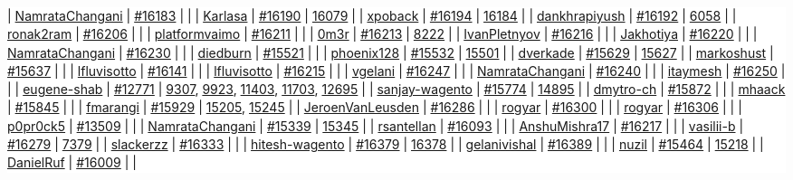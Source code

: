 | [NamrataChangani]() | [#16183](https://github.com/magento/magento2/pull/16183) |  |
| [Karlasa](https://github.com/Karlasa) | [#16190](https://github.com/magento/magento2/pull/16190) | [16079](https://github.com/magento/magento2/issues/16079) |
| [xpoback](https://github.com/xpoback) | [#16194](https://github.com/magento/magento2/pull/16194) | [16184](https://github.com/magento/magento2/issues/16184) |
| [dankhrapiyush](https://github.com/dankhrapiyush) | [#16192](https://github.com/magento/magento2/pull/16192) | [6058](https://github.com/magento/magento2/issues/6058) |
| [ronak2ram](https://github.com/ronak2ram) | [#16206](https://github.com/magento/magento2/pull/16206) |  |
| [platformvaimo](https://github.com/platformvaimo) | [#16211](https://github.com/magento/magento2/pull/16211) |  |
| [0m3r](https://github.com/0m3r) | [#16213](https://github.com/magento/magento2/pull/16213) | [8222](https://github.com/magento/magento2/issues/8222) |
| [IvanPletnyov](https://github.com/IvanPletnyov) | [#16216](https://github.com/magento/magento2/pull/16216) |  |
| [Jakhotiya](https://github.com/Jakhotiya) | [#16220](https://github.com/magento/magento2/pull/16220) |  |
| [NamrataChangani]() | [#16230](https://github.com/magento/magento2/pull/16230) |  |
| [diedburn](https://github.com/diedburn) | [#15521](https://github.com/magento/magento2/pull/15521) |  |
| [phoenix128](https://github.com/phoenix128) | [#15532](https://github.com/magento/magento2/pull/15532) | [15501](https://github.com/magento/magento2/issues/15501) |
| [dverkade](https://github.com/dverkade) | [#15629](https://github.com/magento/magento2/pull/15629) | [15627](https://github.com/magento/magento2/issues/15627) |
| [markoshust](https://github.com/markoshust) | [#15637](https://github.com/magento/magento2/pull/15637) |  |
| [lfluvisotto](https://github.com/lfluvisotto) | [#16141](https://github.com/magento/magento2/pull/16141) |  |
| [lfluvisotto](https://github.com/lfluvisotto) | [#16215](https://github.com/magento/magento2/pull/16215) |  |
| [vgelani]() | [#16247](https://github.com/magento/magento2/pull/16247) |  |
| [NamrataChangani]() | [#16240](https://github.com/magento/magento2/pull/16240) |  |
| [itaymesh](https://github.com/itaymesh) | [#16250](https://github.com/magento/magento2/pull/16250) |  |
| [eugene-shab](https://github.com/eugene-shab) | [#12771](https://github.com/magento/magento2/pull/12771) | [9307](https://github.com/magento/magento2/issues/9307), [9923](https://github.com/magento/magento2/issues/9923), [11403](https://github.com/magento/magento2/issues/11403), [11703](https://github.com/magento/magento2/issues/11703), [12695](https://github.com/magento/magento2/issues/12695) |
| [sanjay-wagento](https://github.com/sanjay-wagento) | [#15774](https://github.com/magento/magento2/pull/15774) | [14895](https://github.com/magento/magento2/issues/14895) |
| [dmytro-ch](https://github.com/dmytro-ch) | [#15872](https://github.com/magento/magento2/pull/15872) |  |
| [mhaack](https://github.com/mhaack) | [#15845](https://github.com/magento/magento2/pull/15845) |  |
| [fmarangi](https://github.com/fmarangi) | [#15929](https://github.com/magento/magento2/pull/15929) | [15205](https://github.com/magento/magento2/issues/15205), [15245](https://github.com/magento/magento2/issues/15245) |
| [JeroenVanLeusden](https://github.com/JeroenVanLeusden) | [#16286](https://github.com/magento/magento2/pull/16286) |  |
| [rogyar](https://github.com/rogyar) | [#16300](https://github.com/magento/magento2/pull/16300) |  |
| [rogyar](https://github.com/rogyar) | [#16306](https://github.com/magento/magento2/pull/16306) |  |
| [p0pr0ck5](https://github.com/p0pr0ck5) | [#13509](https://github.com/magento/magento2/pull/13509) |  |
| [NamrataChangani]() | [#15339](https://github.com/magento/magento2/pull/15339) | [15345](https://github.com/magento/magento2/issues/15345) |
| [rsantellan](https://github.com/rsantellan) | [#16093](https://github.com/magento/magento2/pull/16093) |  |
| [AnshuMishra17](https://github.com/AnshuMishra17) | [#16217](https://github.com/magento/magento2/pull/16217) |  |
| [vasilii-b](https://github.com/vasilii-b) | [#16279](https://github.com/magento/magento2/pull/16279) | [7379](https://github.com/magento/magento2/issues/7379) |
| [slackerzz](https://github.com/slackerzz) | [#16333](https://github.com/magento/magento2/pull/16333) |  |
| [hitesh-wagento](https://github.com/hitesh-wagento) | [#16379](https://github.com/magento/magento2/pull/16379) | [16378](https://github.com/magento/magento2/issues/16378) |
| [gelanivishal](https://github.com/gelanivishal) | [#16389](https://github.com/magento/magento2/pull/16389) |  |
| [nuzil](https://github.com/nuzil) | [#15464](https://github.com/magento/magento2/pull/15464) | [15218](https://github.com/magento/magento2/issues/15218) |
| [DanielRuf](https://github.com/DanielRuf) | [#16009](https://github.com/magento/magento2/pull/16009) |  |